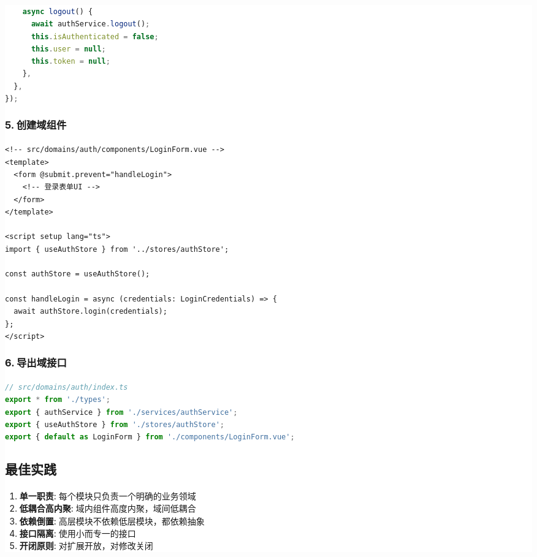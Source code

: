 ```typescript
    async logout() {
      await authService.logout();
      this.isAuthenticated = false;
      this.user = null;
      this.token = null;
    },
  },
});
```

### 5. 创建域组件
```vue
<!-- src/domains/auth/components/LoginForm.vue -->
<template>
  <form @submit.prevent="handleLogin">
    <!-- 登录表单UI -->
  </form>
</template>

<script setup lang="ts">
import { useAuthStore } from '../stores/authStore';

const authStore = useAuthStore();

const handleLogin = async (credentials: LoginCredentials) => {
  await authStore.login(credentials);
};
</script>
```

### 6. 导出域接口
```typescript
// src/domains/auth/index.ts
export * from './types';
export { authService } from './services/authService';
export { useAuthStore } from './stores/authStore';
export { default as LoginForm } from './components/LoginForm.vue';
```

## 最佳实践

1. **单一职责**: 每个模块只负责一个明确的业务领域
2. **低耦合高内聚**: 域内组件高度内聚，域间低耦合
3. **依赖倒置**: 高层模块不依赖低层模块，都依赖抽象
4. **接口隔离**: 使用小而专一的接口
5. **开闭原则**: 对扩展开放，对修改关闭